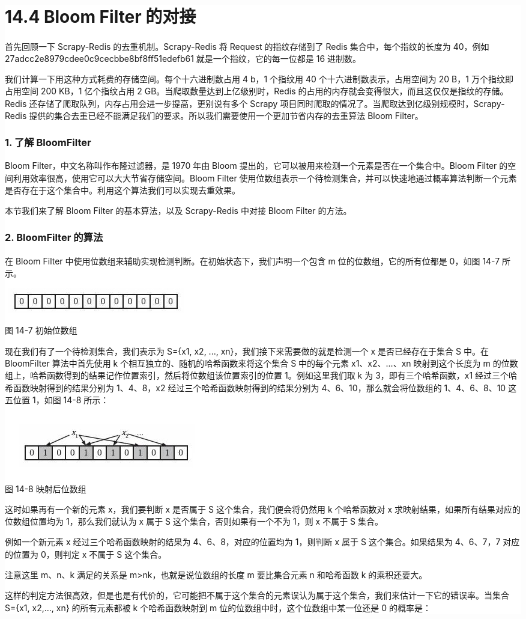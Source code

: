 # 14.4 Bloom Filter 的对接

首先回顾一下 Scrapy-Redis 的去重机制。Scrapy-Redis 将 Request 的指纹存储到了 Redis 集合中，每个指纹的长度为 40，例如
27adcc2e8979cdee0c9cecbbe8bf8ff51edefb61 就是一个指纹，它的每一位都是 16 进制数。

我们计算一下用这种方式耗费的存储空间。每个十六进制数占用 4 b，1 个指纹用 40 个十六进制数表示，占用空间为 20 B，1 万个指纹即占用空间 200 KB，1 亿个指纹占用 2 GB。当爬取数量达到上亿级别时，Redis
的占用的内存就会变得很大，而且这仅仅是指纹的存储。Redis 还存储了爬取队列，内存占用会进一步提高，更别说有多个 Scrapy 项目同时爬取的情况了。当爬取达到亿级别规模时，Scrapy-Redis
提供的集合去重已经不能满足我们的要求。所以我们需要使用一个更加节省内存的去重算法 Bloom Filter。

### 1. 了解 BloomFilter

Bloom Filter，中文名称叫作布隆过滤器，是 1970 年由 Bloom 提出的，它可以被用来检测一个元素是否在一个集合中。Bloom Filter 的空间利用效率很高，使用它可以大大节省存储空间。Bloom Filter
使用位数组表示一个待检测集合，并可以快速地通过概率算法判断一个元素是否存在于这个集合中。利用这个算法我们可以实现去重效果。

本节我们来了解 Bloom Filter 的基本算法，以及 Scrapy-Redis 中对接 Bloom Filter 的方法。

### 2. BloomFilter 的算法

在 Bloom Filter 中使用位数组来辅助实现检测判断。在初始状态下，我们声明一个包含 m 位的位数组，它的所有位都是 0，如图 14-7 所示。

![](../assets/14-7.jpg)

图 14-7 初始位数组

现在我们有了一个待检测集合，我们表示为 S={x1, x2, ..., xn}，我们接下来需要做的就是检测一个 x 是否已经存在于集合 S 中。在 BloomFilter 算法中首先使用 k 个相互独立的、随机的哈希函数来将这个集合 S
中的每个元素 x1、x2、...、xn 映射到这个长度为 m 的位数组上，哈希函数得到的结果记作位置索引，然后将位数组该位置索引的位置 1。例如这里我们取 k 为 3，即有三个哈希函数，x1 经过三个哈希函数映射得到的结果分别为
1、4、8，x2 经过三个哈希函数映射得到的结果分别为 4、6、10，那么就会将位数组的 1、4、6、8、10 这五位置 1，如图 14-8 所示：

![](../assets/14-8.jpg)

图 14-8 映射后位数组

这时如果再有一个新的元素 x，我们要判断 x 是否属于 S 这个集合，我们便会将仍然用 k 个哈希函数对 x 求映射结果，如果所有结果对应的位数组位置均为 1，那么我们就认为 x 属于 S 这个集合，否则如果有一个不为 1，则 x 不属于
S 集合。

例如一个新元素 x 经过三个哈希函数映射的结果为 4、6、8，对应的位置均为 1，则判断 x 属于 S 这个集合。如果结果为 4、6、7，7 对应的位置为 0，则判定 x 不属于 S 这个集合。

注意这里 m、n、k 满足的关系是 m>nk，也就是说位数组的长度 m 要比集合元素 n 和哈希函数 k 的乘积还要大。

这样的判定方法很高效，但是也是有代价的，它可能把不属于这个集合的元素误认为属于这个集合，我们来估计一下它的错误率。当集合 S={x1, x2,…, xn} 的所有元素都被 k 个哈希函数映射到 m 位的位数组中时，这个位数组中某一位还是 0
的概率是：
